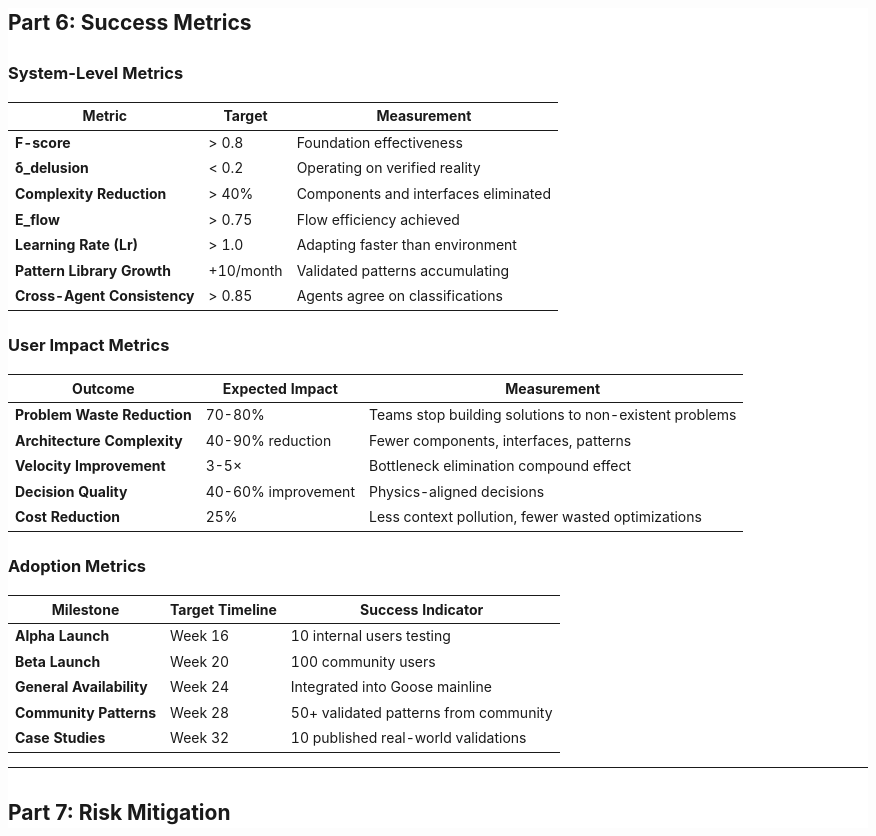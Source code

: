 
## Part 6: Success Metrics

### System-Level Metrics

| Metric | Target | Measurement |
|--------|--------|-------------|
| **F-score** | > 0.8 | Foundation effectiveness |
| **δ_delusion** | < 0.2 | Operating on verified reality |
| **Complexity Reduction** | > 40% | Components and interfaces eliminated |
| **E_flow** | > 0.75 | Flow efficiency achieved |
| **Learning Rate (Lr)** | > 1.0 | Adapting faster than environment |
| **Pattern Library Growth** | +10/month | Validated patterns accumulating |
| **Cross-Agent Consistency** | > 0.85 | Agents agree on classifications |

### User Impact Metrics

| Outcome | Expected Impact | Measurement |
|---------|-----------------|-------------|
| **Problem Waste Reduction** | 70-80% | Teams stop building solutions to non-existent problems |
| **Architecture Complexity** | 40-90% reduction | Fewer components, interfaces, patterns |
| **Velocity Improvement** | 3-5× | Bottleneck elimination compound effect |
| **Decision Quality** | 40-60% improvement | Physics-aligned decisions |
| **Cost Reduction** | 25% | Less context pollution, fewer wasted optimizations |

### Adoption Metrics

| Milestone | Target Timeline | Success Indicator |
|-----------|----------------|-------------------|
| **Alpha Launch** | Week 16 | 10 internal users testing |
| **Beta Launch** | Week 20 | 100 community users |
| **General Availability** | Week 24 | Integrated into Goose mainline |
| **Community Patterns** | Week 28 | 50+ validated patterns from community |
| **Case Studies** | Week 32 | 10 published real-world validations |

---

## Part 7: Risk Mitigation
